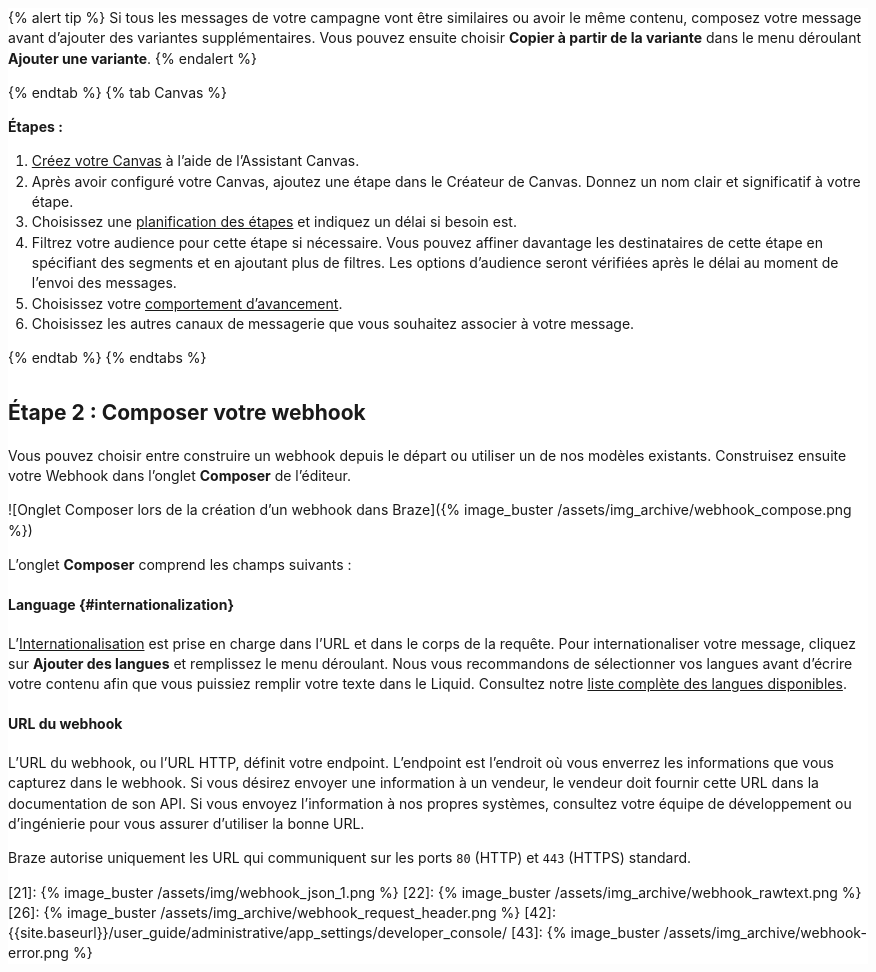 {% alert tip %}
Si tous les messages de votre campagne vont être similaires ou avoir le même contenu, composez votre message avant d’ajouter des variantes supplémentaires. Vous pouvez ensuite choisir **Copier à partir de la variante** dans le menu déroulant **Ajouter une variante**.
{% endalert %}

{% endtab %}
{% tab Canvas %}

**Étapes :**

1. [Créez votre Canvas]({{site.baseurl}}/user_guide/engagement_tools/canvas/create_a_canvas/create_a_canvas/) à l’aide de l’Assistant Canvas.
2. Après avoir configuré votre Canvas, ajoutez une étape dans le Créateur de Canvas. Donnez un nom clair et significatif à votre étape.
3. Choisissez une [planification des étapes]({{site.baseurl}}/user_guide/engagement_tools/canvas/create_a_canvas/time_based_canvas/#schedule-delay) et indiquez un délai si besoin est.
4. Filtrez votre audience pour cette étape si nécessaire. Vous pouvez affiner davantage les destinataires de cette étape en spécifiant des segments et en ajoutant plus de filtres. Les options d’audience seront vérifiées après le délai au moment de l’envoi des messages.
5. Choisissez votre [comportement d’avancement]({{site.baseurl}}/user_guide/engagement_tools/canvas/create_a_canvas/advancement/).
6. Choisissez les autres canaux de messagerie que vous souhaitez associer à votre message.

{% endtab %}
{% endtabs %}

## Étape 2 : Composer votre webhook

Vous pouvez choisir entre construire un webhook depuis le départ ou utiliser un de nos modèles existants. Construisez ensuite votre Webhook dans l’onglet **Composer** de l’éditeur.

![Onglet Composer lors de la création d’un webhook dans Braze]({% image_buster /assets/img_archive/webhook_compose.png %})

L’onglet **Composer** comprend les champs suivants :

#### Language {#internationalization}

L’[Internationalisation][16] est prise en charge dans l’URL et dans le corps de la requête. Pour internationaliser votre message, cliquez sur **Ajouter des langues** et remplissez le menu déroulant. Nous vous recommandons de sélectionner vos langues avant d’écrire votre contenu afin que vous puissiez remplir votre texte dans le Liquid. Consultez notre [liste complète des langues disponibles]({{site.baseurl}}/developer_guide/platform_integration_guides/android/advanced_use_cases/localization/#languages-supported).

#### URL du webhook

L’URL du webhook, ou l’URL HTTP, définit votre endpoint. L’endpoint est l’endroit où vous enverrez les informations que vous capturez dans le webhook. Si vous désirez envoyer une information à un vendeur, le vendeur doit fournir cette URL dans la documentation de son API. Si vous envoyez l’information à nos propres systèmes, consultez votre équipe de développement ou d’ingénierie pour vous assurer d’utiliser la bonne URL. 

Braze autorise uniquement les URL qui communiquent sur les ports `80` (HTTP) et `443` (HTTPS) standard.


[14]: https://sendgrid.com/blog/whats-webhook
[15]: {{site.baseurl}}/user_guide/personalization_and_dynamic_content/liquid/
[16]: {{site.baseurl}}/user_guide/engagement_tools/campaigns/ideas_and_strategies/campaigns_in_multiple_languages/#campaigns-in-multiple-languages
[17]: {{site.baseurl}}/developer_guide/platform_integration_guides/ios/analytics/setting_user_ids/#additional-notes-and-best-practices
[18]: {{site.baseurl}}/user_guide/data_and_analytics/custom_data/custom_events/
[19]: {{site.baseurl}}/developer_guide/platform_integration_guides/web/analytics/setting_user_ids/
[21]: {% image_buster /assets/img/webhook_json_1.png %}
[22]: {% image_buster /assets/img_archive/webhook_rawtext.png %}
[26]: {% image_buster /assets/img_archive/webhook_request_header.png %}
[42]: {{site.baseurl}}/user_guide/administrative/app_settings/developer_console/
[43]: {% image_buster /assets/img_archive/webhook-error.png %}